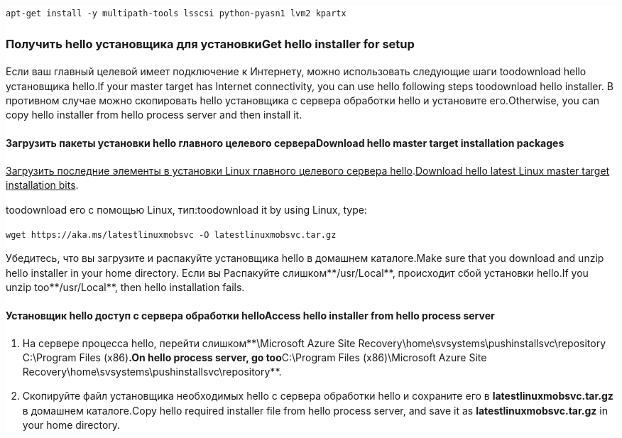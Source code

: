```
apt-get install -y multipath-tools lsscsi python-pyasn1 lvm2 kpartx
```

### <a name="get-hello-installer-for-setup"></a><span data-ttu-id="7199a-224">Получить hello установщика для установки</span><span class="sxs-lookup"><span data-stu-id="7199a-224">Get hello installer for setup</span></span>

<span data-ttu-id="7199a-225">Если ваш главный целевой имеет подключение к Интернету, можно использовать следующие шаги toodownload hello установщика hello.</span><span class="sxs-lookup"><span data-stu-id="7199a-225">If your master target has Internet connectivity, you can use hello following steps toodownload hello installer.</span></span> <span data-ttu-id="7199a-226">В противном случае можно скопировать hello установщика с сервера обработки hello и установите его.</span><span class="sxs-lookup"><span data-stu-id="7199a-226">Otherwise, you can copy hello installer from hello process server and then install it.</span></span>

#### <a name="download-hello-master-target-installation-packages"></a><span data-ttu-id="7199a-227">Загрузить пакеты установки hello главного целевого сервера</span><span class="sxs-lookup"><span data-stu-id="7199a-227">Download hello master target installation packages</span></span>

<span data-ttu-id="7199a-228">[Загрузить последние элементы в установки Linux главного целевого сервера hello](https://aka.ms/latestlinuxmobsvc).</span><span class="sxs-lookup"><span data-stu-id="7199a-228">[Download hello latest Linux master target installation bits](https://aka.ms/latestlinuxmobsvc).</span></span>

<span data-ttu-id="7199a-229">toodownload его с помощью Linux, тип:</span><span class="sxs-lookup"><span data-stu-id="7199a-229">toodownload it by using Linux, type:</span></span>

```
wget https://aka.ms/latestlinuxmobsvc -O latestlinuxmobsvc.tar.gz
```

<span data-ttu-id="7199a-230">Убедитесь, что вы загрузите и распакуйте установщика hello в домашнем каталоге.</span><span class="sxs-lookup"><span data-stu-id="7199a-230">Make sure that you download and unzip hello installer in your home directory.</span></span> <span data-ttu-id="7199a-231">Если вы Распакуйте слишком**/usr/Local**, происходит сбой установки hello.</span><span class="sxs-lookup"><span data-stu-id="7199a-231">If you unzip too**/usr/Local**, then hello installation  fails.</span></span>


#### <a name="access-hello-installer-from-hello-process-server"></a><span data-ttu-id="7199a-232">Установщик hello доступ с сервера обработки hello</span><span class="sxs-lookup"><span data-stu-id="7199a-232">Access hello installer from hello process server</span></span>

1. <span data-ttu-id="7199a-233">На сервере процесса hello, перейти слишком**\Microsoft Azure Site Recovery\home\svsystems\pushinstallsvc\repository C:\Program Files (x86)**.</span><span class="sxs-lookup"><span data-stu-id="7199a-233">On hello process server, go too**C:\Program Files (x86)\Microsoft Azure Site Recovery\home\svsystems\pushinstallsvc\repository**.</span></span>

2. <span data-ttu-id="7199a-234">Скопируйте файл установщика необходимых hello с сервера обработки hello и сохраните его в **latestlinuxmobsvc.tar.gz** в домашнем каталоге.</span><span class="sxs-lookup"><span data-stu-id="7199a-234">Copy hello required installer file from hello process server, and save it as **latestlinuxmobsvc.tar.gz** in your home directory.</span></span>
